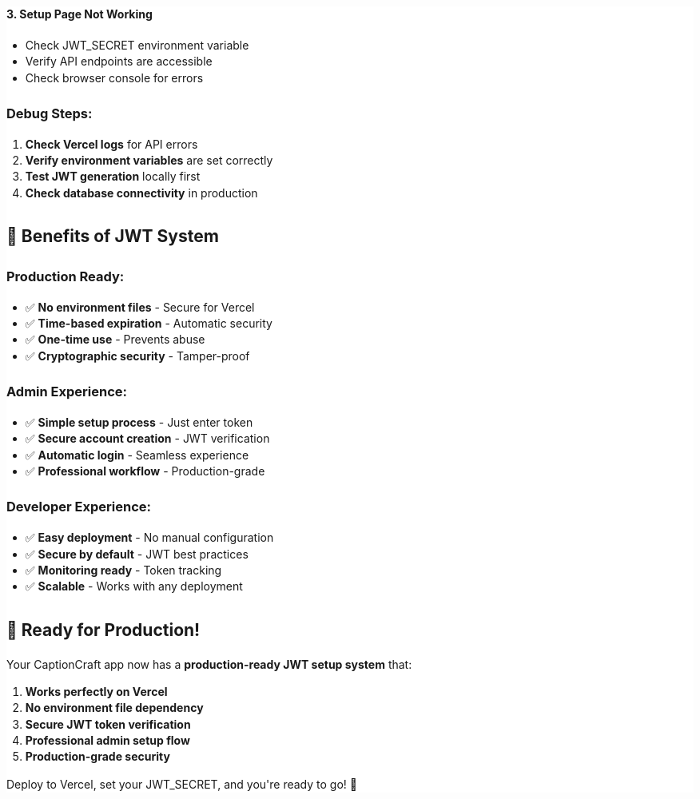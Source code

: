 #### **3. Setup Page Not Working**
- Check JWT_SECRET environment variable
- Verify API endpoints are accessible
- Check browser console for errors

### **Debug Steps:**
1. **Check Vercel logs** for API errors
2. **Verify environment variables** are set correctly
3. **Test JWT generation** locally first
4. **Check database connectivity** in production

## 🎯 Benefits of JWT System

### **Production Ready:**
- ✅ **No environment files** - Secure for Vercel
- ✅ **Time-based expiration** - Automatic security
- ✅ **One-time use** - Prevents abuse
- ✅ **Cryptographic security** - Tamper-proof

### **Admin Experience:**
- ✅ **Simple setup process** - Just enter token
- ✅ **Secure account creation** - JWT verification
- ✅ **Automatic login** - Seamless experience
- ✅ **Professional workflow** - Production-grade

### **Developer Experience:**
- ✅ **Easy deployment** - No manual configuration
- ✅ **Secure by default** - JWT best practices
- ✅ **Monitoring ready** - Token tracking
- ✅ **Scalable** - Works with any deployment

## 🚀 Ready for Production!

Your CaptionCraft app now has a **production-ready JWT setup system** that:

1. **Works perfectly on Vercel**
2. **No environment file dependency**
3. **Secure JWT token verification**
4. **Professional admin setup flow**
5. **Production-grade security**

Deploy to Vercel, set your JWT_SECRET, and you're ready to go! 🎉
